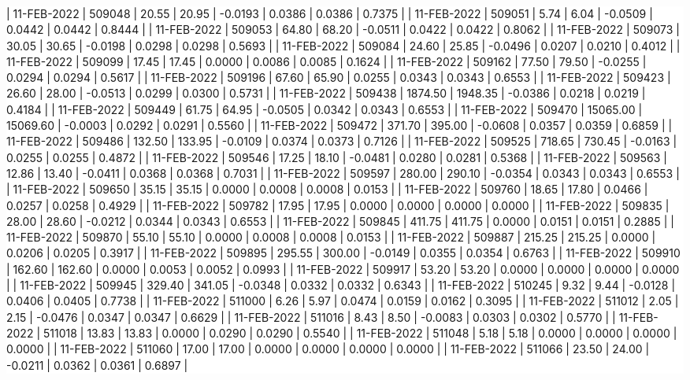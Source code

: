 | 11-FEB-2022 | 509048 | 20.55 | 20.95 | -0.0193 | 0.0386 | 0.0386 | 0.7375 |
| 11-FEB-2022 | 509051 | 5.74 | 6.04 | -0.0509 | 0.0442 | 0.0442 | 0.8444 |
| 11-FEB-2022 | 509053 | 64.80 | 68.20 | -0.0511 | 0.0422 | 0.0422 | 0.8062 |
| 11-FEB-2022 | 509073 | 30.05 | 30.65 | -0.0198 | 0.0298 | 0.0298 | 0.5693 |
| 11-FEB-2022 | 509084 | 24.60 | 25.85 | -0.0496 | 0.0207 | 0.0210 | 0.4012 |
| 11-FEB-2022 | 509099 | 17.45 | 17.45 | 0.0000 | 0.0086 | 0.0085 | 0.1624 |
| 11-FEB-2022 | 509162 | 77.50 | 79.50 | -0.0255 | 0.0294 | 0.0294 | 0.5617 |
| 11-FEB-2022 | 509196 | 67.60 | 65.90 | 0.0255 | 0.0343 | 0.0343 | 0.6553 |
| 11-FEB-2022 | 509423 | 26.60 | 28.00 | -0.0513 | 0.0299 | 0.0300 | 0.5731 |
| 11-FEB-2022 | 509438 | 1874.50 | 1948.35 | -0.0386 | 0.0218 | 0.0219 | 0.4184 |
| 11-FEB-2022 | 509449 | 61.75 | 64.95 | -0.0505 | 0.0342 | 0.0343 | 0.6553 |
| 11-FEB-2022 | 509470 | 15065.00 | 15069.60 | -0.0003 | 0.0292 | 0.0291 | 0.5560 |
| 11-FEB-2022 | 509472 | 371.70 | 395.00 | -0.0608 | 0.0357 | 0.0359 | 0.6859 |
| 11-FEB-2022 | 509486 | 132.50 | 133.95 | -0.0109 | 0.0374 | 0.0373 | 0.7126 |
| 11-FEB-2022 | 509525 | 718.65 | 730.45 | -0.0163 | 0.0255 | 0.0255 | 0.4872 |
| 11-FEB-2022 | 509546 | 17.25 | 18.10 | -0.0481 | 0.0280 | 0.0281 | 0.5368 |
| 11-FEB-2022 | 509563 | 12.86 | 13.40 | -0.0411 | 0.0368 | 0.0368 | 0.7031 |
| 11-FEB-2022 | 509597 | 280.00 | 290.10 | -0.0354 | 0.0343 | 0.0343 | 0.6553 |
| 11-FEB-2022 | 509650 | 35.15 | 35.15 | 0.0000 | 0.0008 | 0.0008 | 0.0153 |
| 11-FEB-2022 | 509760 | 18.65 | 17.80 | 0.0466 | 0.0257 | 0.0258 | 0.4929 |
| 11-FEB-2022 | 509782 | 17.95 | 17.95 | 0.0000 | 0.0000 | 0.0000 | 0.0000 |
| 11-FEB-2022 | 509835 | 28.00 | 28.60 | -0.0212 | 0.0344 | 0.0343 | 0.6553 |
| 11-FEB-2022 | 509845 | 411.75 | 411.75 | 0.0000 | 0.0151 | 0.0151 | 0.2885 |
| 11-FEB-2022 | 509870 | 55.10 | 55.10 | 0.0000 | 0.0008 | 0.0008 | 0.0153 |
| 11-FEB-2022 | 509887 | 215.25 | 215.25 | 0.0000 | 0.0206 | 0.0205 | 0.3917 |
| 11-FEB-2022 | 509895 | 295.55 | 300.00 | -0.0149 | 0.0355 | 0.0354 | 0.6763 |
| 11-FEB-2022 | 509910 | 162.60 | 162.60 | 0.0000 | 0.0053 | 0.0052 | 0.0993 |
| 11-FEB-2022 | 509917 | 53.20 | 53.20 | 0.0000 | 0.0000 | 0.0000 | 0.0000 |
| 11-FEB-2022 | 509945 | 329.40 | 341.05 | -0.0348 | 0.0332 | 0.0332 | 0.6343 |
| 11-FEB-2022 | 510245 | 9.32 | 9.44 | -0.0128 | 0.0406 | 0.0405 | 0.7738 |
| 11-FEB-2022 | 511000 | 6.26 | 5.97 | 0.0474 | 0.0159 | 0.0162 | 0.3095 |
| 11-FEB-2022 | 511012 | 2.05 | 2.15 | -0.0476 | 0.0347 | 0.0347 | 0.6629 |
| 11-FEB-2022 | 511016 | 8.43 | 8.50 | -0.0083 | 0.0303 | 0.0302 | 0.5770 |
| 11-FEB-2022 | 511018 | 13.83 | 13.83 | 0.0000 | 0.0290 | 0.0290 | 0.5540 |
| 11-FEB-2022 | 511048 | 5.18 | 5.18 | 0.0000 | 0.0000 | 0.0000 | 0.0000 |
| 11-FEB-2022 | 511060 | 17.00 | 17.00 | 0.0000 | 0.0000 | 0.0000 | 0.0000 |
| 11-FEB-2022 | 511066 | 23.50 | 24.00 | -0.0211 | 0.0362 | 0.0361 | 0.6897 |